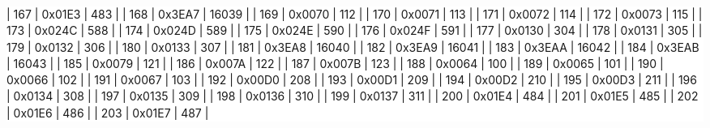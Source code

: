 |     167 | 0x01E3      |         483 |
|     168 | 0x3EA7      |       16039 |
|     169 | 0x0070      |         112 |
|     170 | 0x0071      |         113 |
|     171 | 0x0072      |         114 |
|     172 | 0x0073      |         115 |
|     173 | 0x024C      |         588 |
|     174 | 0x024D      |         589 |
|     175 | 0x024E      |         590 |
|     176 | 0x024F      |         591 |
|     177 | 0x0130      |         304 |
|     178 | 0x0131      |         305 |
|     179 | 0x0132      |         306 |
|     180 | 0x0133      |         307 |
|     181 | 0x3EA8      |       16040 |
|     182 | 0x3EA9      |       16041 |
|     183 | 0x3EAA      |       16042 |
|     184 | 0x3EAB      |       16043 |
|     185 | 0x0079      |         121 |
|     186 | 0x007A      |         122 |
|     187 | 0x007B      |         123 |
|     188 | 0x0064      |         100 |
|     189 | 0x0065      |         101 |
|     190 | 0x0066      |         102 |
|     191 | 0x0067      |         103 |
|     192 | 0x00D0      |         208 |
|     193 | 0x00D1      |         209 |
|     194 | 0x00D2      |         210 |
|     195 | 0x00D3      |         211 |
|     196 | 0x0134      |         308 |
|     197 | 0x0135      |         309 |
|     198 | 0x0136      |         310 |
|     199 | 0x0137      |         311 |
|     200 | 0x01E4      |         484 |
|     201 | 0x01E5      |         485 |
|     202 | 0x01E6      |         486 |
|     203 | 0x01E7      |         487 |